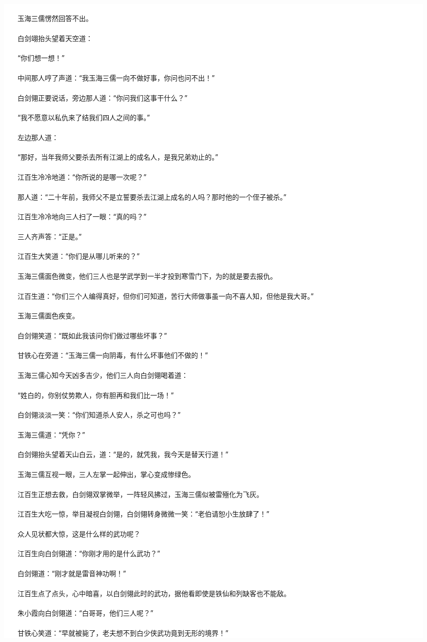 <br />
　　玉海三儒愣然回答不出。<br />
<br />
　　白剑翊抬头望着天空道：<br />
<br />
　　“你们想一想！”<br />
<br />
　　中间那人哼了声道：“我玉海三儒一向不做好事，你问也问不出！”<br />
<br />
　　白剑翎正要说话，旁边那人道：“你问我们这事干什么？”<br />
<br />
　　“我不愿意以私仇来了结我们四人之间的事。”<br />
<br />
　　左边那人道：<br />
<br />
　　“那好，当年我师父要杀去所有江湖上的成名人，是我兄弟劝止的。”<br />
<br />
　　江百生冷冷地道：“你所说的是哪一次呢？”<br />
<br />
　　那人道：“二十年前，我师父不是立誓要杀去江湖上成名的人吗？那时他的一个侄子被杀。”<br />
<br />
　　江百生冷冷地向三人扫了一眼：“真的吗？”<br />
<br />
　　三人齐声答：“正是。”<br />
<br />
　　江百生大笑道：“你们是从哪儿听来的？”<br />
<br />
　　玉海三儒面色微变，他们三人也是学武学到一半才投到寒雪门下，为的就是要去报仇。<br />
<br />
　　江百生道：“你们三个人编得真好，但你们可知道，苦行大师做事虽一向不喜人知，但他是我大哥。”<br />
<br />
　　玉海三儒面色疾变。<br />
<br />
　　白剑翎笑道：“既如此我该问你们做过哪些坏事？”<br />
<br />
　　甘铁心在旁道：“玉海三儒一向阴毒，有什么坏事他们不做的！”<br />
<br />
　　玉海三儒心知今天凶多吉少，他们三人向白剑翎喝着道：<br />
<br />
　　“姓白的，你别仗势欺人，你有胆再和我们比一场！”<br />
<br />
　　白剑翎淡淡一笑：“你们知道杀人安人，杀之可也吗？”<br />
<br />
　　玉海三儒道：“凭你？”<br />
<br />
　　白剑翎抬头望着天山白云，道：“是的，就凭我，我今天是替天行道！”<br />
<br />
　　玉海三儒互视一眼，三人左掌一起伸出，掌心变成惨绿色。<br />
<br />
　　江百生正想去救，白剑翎双掌微举，一阵轻风拂过，玉海三儒似被雷殛化为飞灰。<br />
<br />
　　江百生大吃一惊，举目凝视白剑翎，白剑翎转身微微一笑：“老伯请恕小生放肆了！”<br />
<br />
　　众人见状都大惊，这是什么样的武功呢？<br />
<br />
　　江百生向白剑翎道：“你刚才用的是什么武功？”<br />
<br />
　　白剑翎道：“刚才就是雷音神功啊！”<br />
<br />
　　江百生点了点头，心中暗喜，以白剑翎此时的武功，据他看即使是铁仙和列缺客也不能敌。<br />
<br />
　　朱小霞向白剑翎道：“白哥哥，他们三人呢？”<br />
<br />
　　甘铁心笑道：“早就被毙了，老夫想不到白少侠武功竟到无形的境界！”<br />